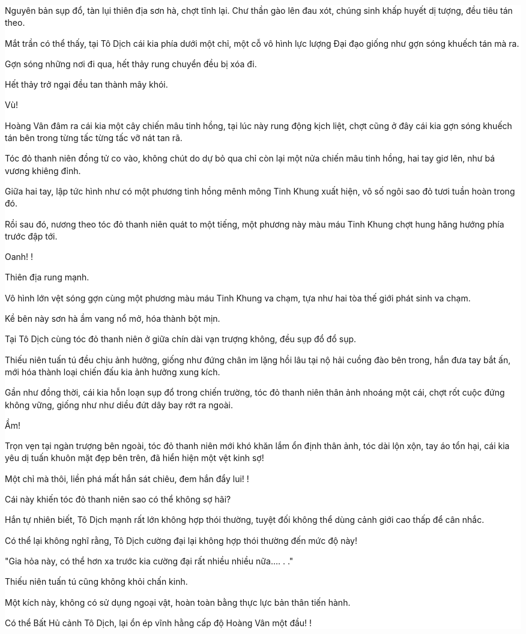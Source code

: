 Nguyên bản sụp đổ, tàn lụi thiên địa sơn hà, chợt tĩnh lại. Chư thần gào lên đau xót, chúng sinh khấp huyết dị tượng, đều tiêu tán theo.

Mắt trần có thể thấy, tại Tô Dịch cái kia phía dưới một chỉ, một cỗ vô hình lực lượng Đại đạo giống như gợn sóng khuếch tán mà ra.

Gợn sóng những nơi đi qua, hết thảy rung chuyển đều bị xóa đi.

Hết thảy trở ngại đều tan thành mây khói.

Vù!

Hoàng Vân đâm ra cái kia một cây chiến mâu tinh hồng, tại lúc này rung động kịch liệt, chợt cũng ở đây cái kia gợn sóng khuếch tán bên trong từng tấc từng tấc vỡ nát tan rã.

Tóc đỏ thanh niên đồng tử co vào, không chút do dự bỏ qua chỉ còn lại một nửa chiến mâu tinh hồng, hai tay giơ lên, như bá vương khiêng đỉnh.

Giữa hai tay, lập tức hình như có một phương tinh hồng mênh mông Tinh Khung xuất hiện, vô số ngôi sao đỏ tươi tuần hoàn trong đó.

Rồi sau đó, nương theo tóc đỏ thanh niên quát to một tiếng, một phương này màu máu Tinh Khung chợt hung hăng hướng phía trước đập tới.

Oanh! !

Thiên địa rung mạnh.

Vô hình lớn vệt sóng gợn cùng một phương màu máu Tinh Khung va chạm, tựa như hai tòa thế giới phát sinh va chạm.

Kề bên này sơn hà ầm vang nổ mở, hóa thành bột mịn.

Tại Tô Dịch cùng tóc đỏ thanh niên ở giữa chín dài vạn trượng không, đều sụp đổ đổ sụp.

Thiếu niên tuấn tú đều chịu ảnh hưởng, giống như đứng chân im lặng hồi lâu tại nộ hải cuồng đào bên trong, hắn đưa tay bắt ấn, mới hóa thành loại chiến đấu kia ảnh hưởng xung kích.

Gần như đồng thời, cái kia hỗn loạn sụp đổ trong chiến trường, tóc đỏ thanh niên thân ảnh nhoáng một cái, chợt rốt cuộc đứng không vững, giống như như diều đứt dây bay rớt ra ngoài.

Ầm!

Trọn vẹn tại ngàn trượng bên ngoài, tóc đỏ thanh niên mới khó khăn lắm ổn định thân ảnh, tóc dài lộn xộn, tay áo tổn hại, cái kia yêu dị tuấn khuôn mặt đẹp bên trên, đã hiển hiện một vệt kinh sợ!

Một chỉ mà thôi, liền phá mất hắn sát chiêu, đem hắn đẩy lui! !

Cái này khiến tóc đỏ thanh niên sao có thể không sợ hãi?

Hắn tự nhiên biết, Tô Dịch mạnh rất lớn không hợp thói thường, tuyệt đối không thể dùng cảnh giới cao thấp để cân nhắc.

Có thể lại không nghĩ rằng, Tô Dịch cường đại lại không hợp thói thường đến mức độ này!

"Gia hỏa này, có thể hơn xa trước kia cường đại rất nhiều nhiều nữa.... . ."

Thiếu niên tuấn tú cũng không khỏi chấn kinh.

Một kích này, không có sử dụng ngoại vật, hoàn toàn bằng thực lực bản thân tiến hành.

Có thể Bất Hủ cảnh Tô Dịch, lại ổn ép vĩnh hằng cấp độ Hoàng Vân một đầu! !
